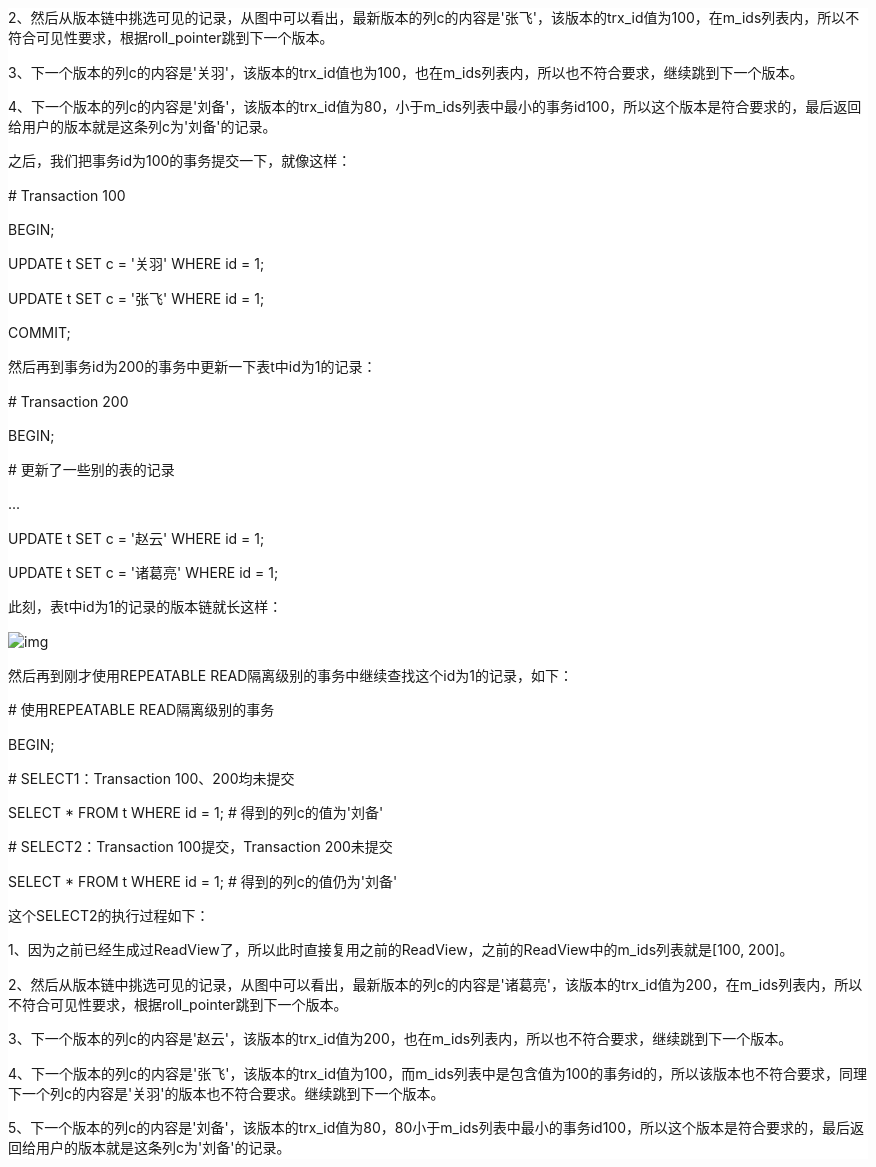 2、然后从版本链中挑选可见的记录，从图中可以看出，最新版本的列c的内容是'张飞'，该版本的trx_id值为100，在m_ids列表内，所以不符合可见性要求，根据roll_pointer跳到下一个版本。

3、下一个版本的列c的内容是'关羽'，该版本的trx_id值也为100，也在m_ids列表内，所以也不符合要求，继续跳到下一个版本。

4、下一个版本的列c的内容是'刘备'，该版本的trx_id值为80，小于m_ids列表中最小的事务id100，所以这个版本是符合要求的，最后返回给用户的版本就是这条列c为'刘备'的记录。

之后，我们把事务id为100的事务提交一下，就像这样：

\# Transaction 100

BEGIN;

UPDATE t SET c = '关羽' WHERE id = 1;

UPDATE t SET c = '张飞' WHERE id = 1;

COMMIT;

然后再到事务id为200的事务中更新一下表t中id为1的记录：

\# Transaction 200

BEGIN;

\# 更新了一些别的表的记录

...

UPDATE t SET c = '赵云' WHERE id = 1;

UPDATE t SET c = '诸葛亮' WHERE id = 1;

此刻，表t中id为1的记录的版本链就长这样：

![img](file:///C:\Users\大力\AppData\Local\Temp\ksohtml\wpsDD94.tmp.jpg) 

然后再到刚才使用REPEATABLE READ隔离级别的事务中继续查找这个id为1的记录，如下：

\# 使用REPEATABLE READ隔离级别的事务

BEGIN;

\# SELECT1：Transaction 100、200均未提交

SELECT * FROM t WHERE id = 1; # 得到的列c的值为'刘备'

\# SELECT2：Transaction 100提交，Transaction 200未提交

SELECT * FROM t WHERE id = 1; # 得到的列c的值仍为'刘备'

这个SELECT2的执行过程如下：

1、因为之前已经生成过ReadView了，所以此时直接复用之前的ReadView，之前的ReadView中的m_ids列表就是[100, 200]。

2、然后从版本链中挑选可见的记录，从图中可以看出，最新版本的列c的内容是'诸葛亮'，该版本的trx_id值为200，在m_ids列表内，所以不符合可见性要求，根据roll_pointer跳到下一个版本。

3、下一个版本的列c的内容是'赵云'，该版本的trx_id值为200，也在m_ids列表内，所以也不符合要求，继续跳到下一个版本。

4、下一个版本的列c的内容是'张飞'，该版本的trx_id值为100，而m_ids列表中是包含值为100的事务id的，所以该版本也不符合要求，同理下一个列c的内容是'关羽'的版本也不符合要求。继续跳到下一个版本。

5、下一个版本的列c的内容是'刘备'，该版本的trx_id值为80，80小于m_ids列表中最小的事务id100，所以这个版本是符合要求的，最后返回给用户的版本就是这条列c为'刘备'的记录。
